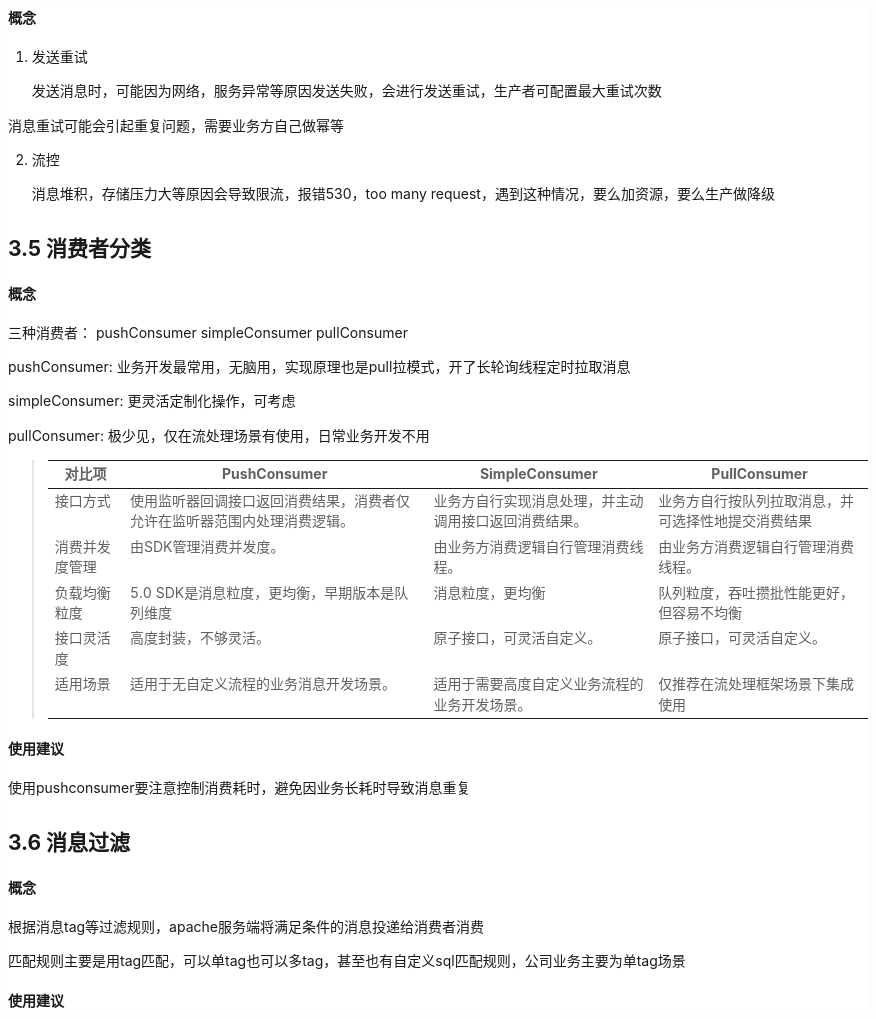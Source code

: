 #### 概念

1. 发送重试

   发送消息时，可能因为网络，服务异常等原因发送失败，会进行发送重试，生产者可配置最大重试次数

消息重试可能会引起重复问题，需要业务方自己做幂等

2. 流控

   消息堆积，存储压力大等原因会导致限流，报错530，too many request，遇到这种情况，要么加资源，要么生产做降级

## 3.5 消费者分类

#### 概念

三种消费者： pushConsumer  simpleConsumer  pullConsumer   

pushConsumer:  业务开发最常用，无脑用，实现原理也是pull拉模式，开了长轮询线程定时拉取消息

simpleConsumer: 更灵活定制化操作，可考虑

pullConsumer: 极少见，仅在流处理场景有使用，日常业务开发不用

> | 对比项         | PushConsumer                                                 | SimpleConsumer                                       | PullConsumer                                       |
> | -------------- | ------------------------------------------------------------ | ---------------------------------------------------- | -------------------------------------------------- |
> | 接口方式       | 使用监听器回调接口返回消费结果，消费者仅允许在监听器范围内处理消费逻辑。 | 业务方自行实现消息处理，并主动调用接口返回消费结果。 | 业务方自行按队列拉取消息，并可选择性地提交消费结果 |
> | 消费并发度管理 | 由SDK管理消费并发度。                                        | 由业务方消费逻辑自行管理消费线程。                   | 由业务方消费逻辑自行管理消费线程。                 |
> | 负载均衡粒度   | 5.0 SDK是消息粒度，更均衡，早期版本是队列维度                | 消息粒度，更均衡                                     | 队列粒度，吞吐攒批性能更好，但容易不均衡           |
> | 接口灵活度     | 高度封装，不够灵活。                                         | 原子接口，可灵活自定义。                             | 原子接口，可灵活自定义。                           |
> | 适用场景       | 适用于无自定义流程的业务消息开发场景。                       | 适用于需要高度自定义业务流程的业务开发场景。         | 仅推荐在流处理框架场景下集成使用                   |
>
> 

#### 使用建议

使用pushconsumer要注意控制消费耗时，避免因业务长耗时导致消息重复



## 3.6 消息过滤

#### 概念

根据消息tag等过滤规则，apache服务端将满足条件的消息投递给消费者消费

匹配规则主要是用tag匹配，可以单tag也可以多tag，甚至也有自定义sql匹配规则，公司业务主要为单tag场景

#### 使用建议
